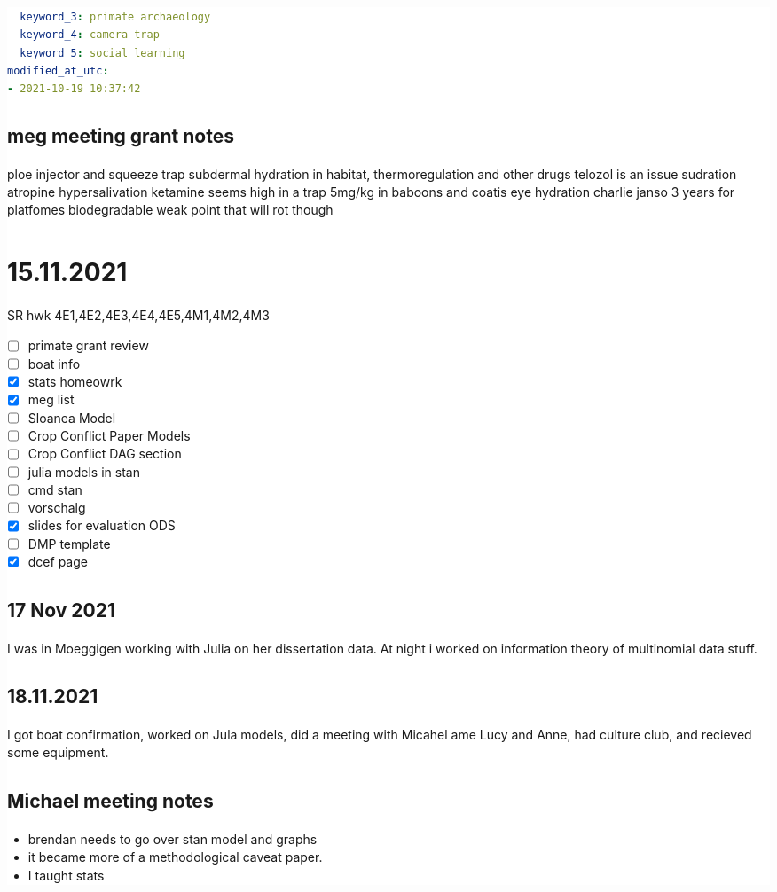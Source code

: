 ````yml
  keyword_3: primate archaeology
  keyword_4: camera trap
  keyword_5: social learning
modified_at_utc:
- 2021-10-19 10:37:42
````

## meg meeting grant notes

ploe injector and squeeze trap
subdermal hydration in habitat, thermoregulation and other drugs telozol is an issue
sudration
atropine hypersalivation
ketamine seems high in a trap 5mg/kg in baboons and coatis
eye hydration
charlie janso 3 years for platfomes
biodegradable weak point that will rot though




# 15.11.2021
 SR hwk
 4E1,4E2,4E3,4E4,4E5,4M1,4M2,4M3

- [ ] primate grant review
- [ ] boat info
- [x] stats homeowrk
- [x] meg list
- [ ] Sloanea Model
- [ ] Crop Conflict Paper Models
- [ ] Crop Conflict DAG section
- [ ] julia models in stan
- [ ] cmd stan
- [ ] vorschalg
- [x] slides for evaluation ODS
- [ ] DMP template
- [x] dcef page

## 17 Nov 2021
I was in Moeggigen working with Julia on her dissertation data.
At night i worked on information theory of multinomial data stuff.

## 18.11.2021
I got boat confirmation, worked on Jula models, did a meeting with Micahel ame Lucy and Anne, had culture club, and recieved some equipment.
## Michael meeting notes
- brendan needs to go over stan model and graphs
- it became more of a methodological caveat paper.
- I taught stats
